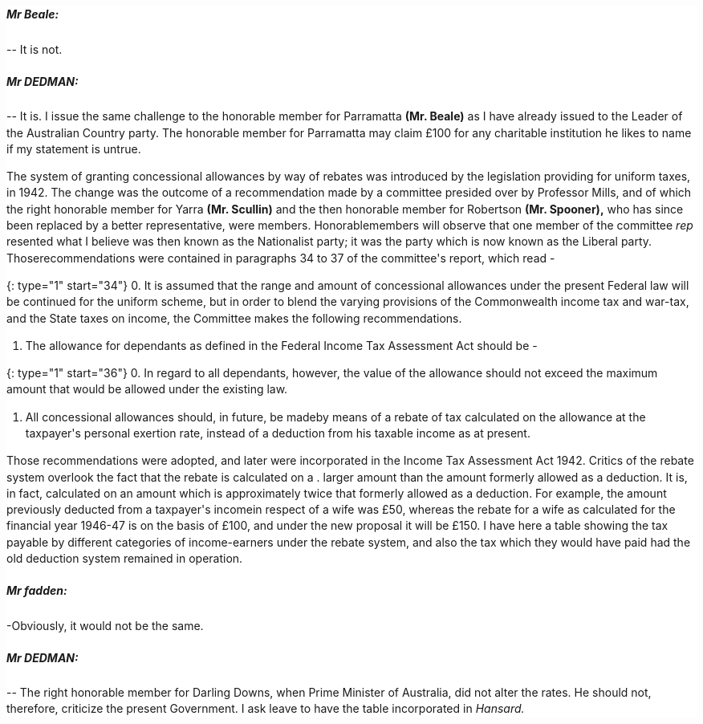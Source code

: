 ##### Mr Beale:

-- It is not. 

##### Mr DEDMAN:

-- It is. I issue the same challenge to the honorable member for Parramatta  **(Mr. Beale)**  as I have already issued to the Leader of the Australian Country party. The honorable member for Parramatta may claim £100 for any charitable institution he likes to name if my statement is untrue. 

The system of granting concessional allowances by way of rebates was introduced by the legislation providing for uniform taxes, in 1942. The change was the outcome of a recommendation made by a committee presided over by Professor Mills, and of which the right honorable member for Yarra  **(Mr. Scullin)**  and the then honorable member for Robertson  **(Mr. Spooner),**  who has since been replaced by a better representative, were members. Honorablemembers will observe that one member of the committee  *rep*  resented what I believe was then known as the Nationalist party; it was the party which is now known as the Liberal party. Thoserecommendations were contained in paragraphs 34 to 37 of the committee's report, which read - 

{: type="1" start="34"}
0. It is assumed that the range and amount of concessional allowances under the present Federal law will be continued for the uniform scheme, but in order to blend the varying provisions of the Commonwealth income tax and war-tax, and the State taxes on income, the Committee makes the following recommendations. 
1. The allowance for dependants as defined in the Federal Income Tax Assessment Act should be - 


<graphic href="191331194705136_29_0.jpg"></graphic>


{: type="1" start="36"}
0. In regard to all dependants, however, the value of the allowance should not exceed the maximum amount that would be allowed under the existing law. 
1. All concessional allowances should, in future, be madeby means of a rebate of tax calculated on the allowance at the taxpayer's personal exertion rate, instead of a deduction from his taxable income as at present. 

Those recommendations were adopted, and later were incorporated in the Income Tax Assessment Act 1942. Critics of the rebate system overlook the fact that the rebate is calculated on a . larger amount than the amount formerly allowed as a deduction. It is, in fact, calculated on an amount which is approximately twice that formerly allowed as a deduction. For example, the amount previously deducted from a taxpayer's incomein respect of a wife was £50, whereas the rebate for a wife as calculated for the financial year 1946-47 is on the basis of £100, and under the new proposal it will be £150. I have here a table showing the tax payable by different categories of income-earners under the rebate system, and also the tax which they would have paid had the old deduction system remained in operation. 

##### Mr fadden:

-Obviously, it would not be the same. 

##### Mr DEDMAN:

-- The right honorable member for Darling Downs, when Prime Minister of Australia, did not alter the rates. He should not, therefore, criticize the present Government. I ask leave to have the table incorporated in  *Hansard.* 
